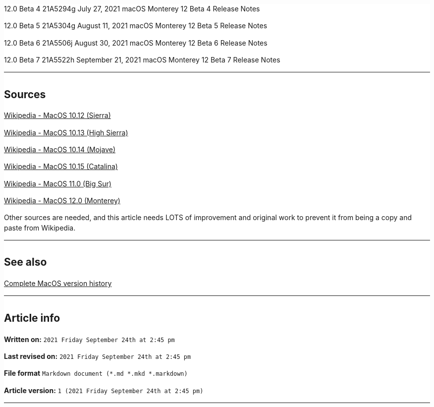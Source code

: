 12.0 Beta 4 	21A5294g 	July 27, 2021 		macOS Monterey 12 Beta 4 Release Notes 	

12.0 Beta 5 	21A5304g 	August 11, 2021 		macOS Monterey 12 Beta 5 Release Notes 	

12.0 Beta 6 	21A5506j 	August 30, 2021 		macOS Monterey 12 Beta 6 Release Notes 	

12.0 Beta 7 	21A5522h 	September 21, 2021 		macOS Monterey 12 Beta 7 Release Notes

***

## Sources

[Wikipedia - MacOS 10.12 (Sierra)](https://en.wikipedia.org/wiki/MacOS_Sierra)

[Wikipedia - MacOS 10.13 (High Sierra)](https://en.wikipedia.org/wiki/MacOS_High_Sierra)

[Wikipedia - MacOS 10.14 (Mojave)](https://en.wikipedia.org/wiki/MacOS_Mojave)

[Wikipedia - MacOS 10.15 (Catalina)](https://en.wikipedia.org/wiki/MacOS_Catalina)

[Wikipedia - MacOS 11.0 (Big Sur)](https://en.wikipedia.org/wiki/MacOS_Big_Sur)

[Wikipedia - MacOS 12.0 (Monterey)](https://en.wikipedia.org/wiki/MacOS_Monterey)

Other sources are needed, and this article needs LOTS of improvement and original work to prevent it from being a copy and paste from Wikipedia.

***

## See also

[Complete MacOS version history](https://github.com/seanpm2001/WacOS/wiki/Complete-MacOS-version-history/)

***

## Article info

**Written on:** `2021 Friday September 24th at 2:45 pm`

**Last revised on:** `2021 Friday September 24th at 2:45 pm`

**File format** `Markdown document (*.md *.mkd *.markdown)`

**Article version:** `1 (2021 Friday September 24th at 2:45 pm)`

***


